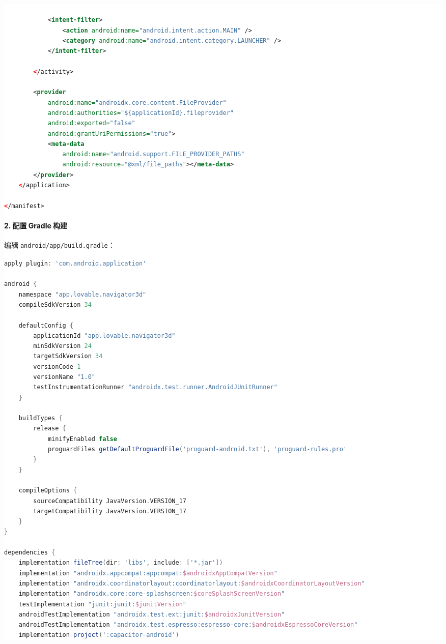 ```xml

            <intent-filter>
                <action android:name="android.intent.action.MAIN" />
                <category android:name="android.intent.category.LAUNCHER" />
            </intent-filter>

        </activity>

        <provider
            android:name="androidx.core.content.FileProvider"
            android:authorities="${applicationId}.fileprovider"
            android:exported="false"
            android:grantUriPermissions="true">
            <meta-data
                android:name="android.support.FILE_PROVIDER_PATHS"
                android:resource="@xml/file_paths"></meta-data>
        </provider>
    </application>

</manifest>
```

#### 2. 配置 Gradle 构建

编辑 `android/app/build.gradle`：

```gradle
apply plugin: 'com.android.application'

android {
    namespace "app.lovable.navigator3d"
    compileSdkVersion 34
    
    defaultConfig {
        applicationId "app.lovable.navigator3d"
        minSdkVersion 24
        targetSdkVersion 34
        versionCode 1
        versionName "1.0"
        testInstrumentationRunner "androidx.test.runner.AndroidJUnitRunner"
    }
    
    buildTypes {
        release {
            minifyEnabled false
            proguardFiles getDefaultProguardFile('proguard-android.txt'), 'proguard-rules.pro'
        }
    }
    
    compileOptions {
        sourceCompatibility JavaVersion.VERSION_17
        targetCompatibility JavaVersion.VERSION_17
    }
}

dependencies {
    implementation fileTree(dir: 'libs', include: ['*.jar'])
    implementation "androidx.appcompat:appcompat:$androidxAppCompatVersion"
    implementation "androidx.coordinatorlayout:coordinatorlayout:$androidxCoordinatorLayoutVersion"
    implementation "androidx.core:core-splashscreen:$coreSplashScreenVersion"
    testImplementation "junit:junit:$junitVersion"
    androidTestImplementation "androidx.test.ext:junit:$androidxJunitVersion"
    androidTestImplementation "androidx.test.espresso:espresso-core:$androidxEspressoCoreVersion"
    implementation project(':capacitor-android')
```